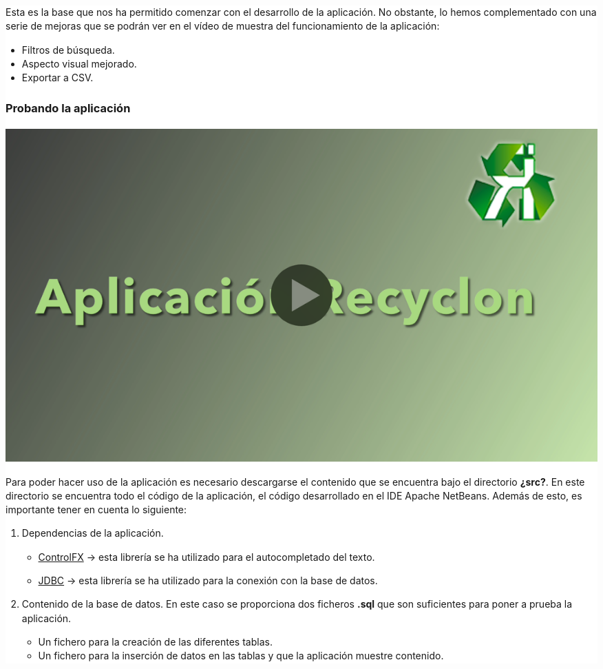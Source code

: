 Esta es la base que nos ha permitido comenzar con el desarrollo de la aplicación. No obstante, lo hemos complementado con una serie de mejoras que se podrán ver en el vídeo de muestra del funcionamiento de la aplicación:

* Filtros de búsqueda.
* Aspecto visual mejorado.
* Exportar a CSV.

### Probando la aplicación

[![Recyclon vídeo](img/Recyclon.png "Recyclon vídeo")](https://youtu.be/ak4CLZUZyiI)

Para poder hacer uso de la aplicación es necesario descargarse el contenido que se encuentra bajo el directorio **¿src?**. En este directorio se encuentra todo el código de la aplicación, el código desarrollado en el IDE Apache NetBeans. Además de esto, es importante tener en cuenta lo siguiente:

1. Dependencias de la aplicación.

   * [ControlFX](https://controlsfx.github.io/) -> esta librería se ha utilizado para el autocompletado del texto.

   * [JDBC](https://www.oracle.com/es/database/technologies/appdev/jdbc-downloads.html) -> esta librería se ha utilizado para la conexión con la base de datos.

2. Contenido de la base de datos.  En este caso se proporciona dos ficheros **.sql** que son suficientes para poner a prueba la aplicación.

   * Un fichero para la creación de las diferentes tablas.
   * Un fichero para la inserción de datos en las tablas y que la aplicación muestre contenido.
